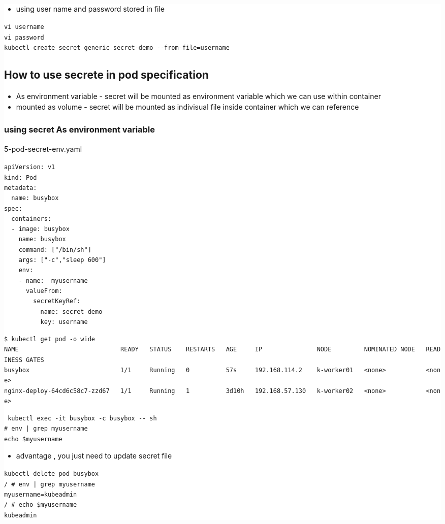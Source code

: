 - using user name and password stored in file
```
vi username
vi password
kubectl create secret generic secret-demo --from-file=username
```

## How to use secrete in pod specification
- As environment variable - secret will be mounted as environment variable which we can use within container
- mounted as volume - secret will be mounted as indivisual file inside container which we can reference

### using secret As environment variable

5-pod-secret-env.yaml
```
apiVersion: v1
kind: Pod
metadata: 
  name: busybox
spec:
  containers:
  - image: busybox
    name: busybox
    command: ["/bin/sh"]
    args: ["-c","sleep 600"]
    env:
    - name:  myusername
      valueFrom:
        secretKeyRef:
          name: secret-demo
          key: username
```

```
$ kubectl get pod -o wide
NAME                            READY   STATUS    RESTARTS   AGE     IP               NODE         NOMINATED NODE   READINESS GATES
busybox                         1/1     Running   0          57s     192.168.114.2    k-worker01   <none>           <none>
nginx-deploy-64cd6c58c7-zzd67   1/1     Running   1          3d10h   192.168.57.130   k-worker02   <none>           <none>
```

```
 kubectl exec -it busybox -c busybox -- sh
# env | grep myusername
echo $myusername
```

- advantage , you just need to update secret file

```
kubectl delete pod busybox
/ # env | grep myusername
myusername=kubeadmin
/ # echo $myusername
kubeadmin
```
